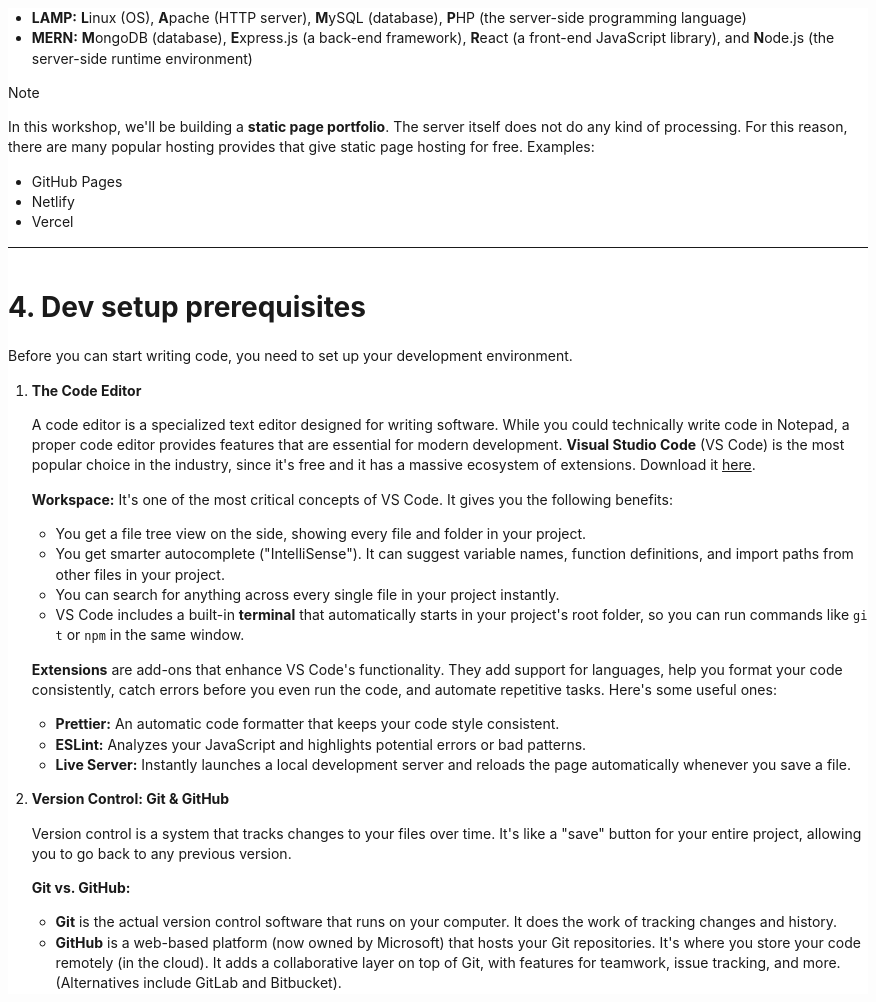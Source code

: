 - **LAMP:** **L**inux (OS), **A**pache (HTTP server), **M**ySQL (database), **P**HP (the server-side programming language)
- **MERN:** **M**ongoDB (database), **E**xpress.js (a back-end framework), **R**eact (a front-end JavaScript library), and **N**ode.js (the server-side runtime environment)

> [!NOTE]
> In this workshop, we'll be building a **static page portfolio**. The server itself does not do any kind of processing.
> For this reason, there are many popular hosting provides that give static page hosting for free. Examples:
> - GitHub Pages
> - Netlify
> - Vercel



---



# **4. Dev setup prerequisites**
Before you can start writing code, you need to set up your development environment.

1. **The Code Editor**

    A code editor is a specialized text editor designed for writing software. While you could technically write code in Notepad, a proper code editor provides features that are essential for modern development. **Visual Studio Code** (VS Code) is the most popular choice in the industry, since it's free and it has a massive ecosystem of extensions. Download it [here](https://code.visualstudio.com/download).

    **Workspace:** It's one of the most critical concepts of VS Code. It gives you the following benefits:
    - You get a file tree view on the side, showing every file and folder in your project.
    - You get smarter autocomplete ("IntelliSense"). It can suggest variable names, function definitions, and import paths from other files in your project.
    - You can search for anything across every single file in your project instantly.
    - VS Code includes a built-in **terminal** that automatically starts in your project's root folder, so you can run commands like `git` or `npm` in the same window.

    **Extensions** are add-ons that enhance VS Code's functionality. They add support for languages, help you format your code consistently, catch errors before you even run the code, and automate repetitive tasks. Here's some useful ones:
    - **Prettier:** An automatic code formatter that keeps your code style consistent.
    - **ESLint:** Analyzes your JavaScript and highlights potential errors or bad patterns.
    - **Live Server:** Instantly launches a local development server and reloads the page automatically whenever you save a file.

2. **Version Control: Git & GitHub**

    Version control is a system that tracks changes to your files over time. It's like a "save" button for your entire project, allowing you to go back to any previous version.

    **Git vs. GitHub:**
    - **Git** is the actual version control software that runs on your computer. It does the work of tracking changes and history.
    - **GitHub** is a web-based platform (now owned by Microsoft) that hosts your Git repositories. It's where you store your code remotely (in the cloud). It adds a collaborative layer on top of Git, with features for teamwork, issue tracking, and more. (Alternatives include GitLab and Bitbucket).
